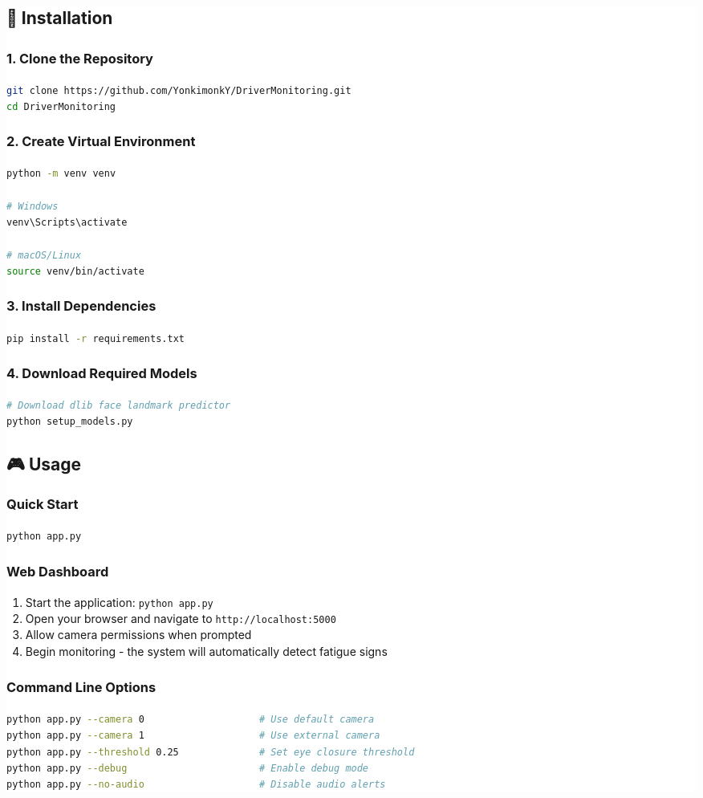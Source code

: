 ## 🚀 Installation

### 1. Clone the Repository
```bash
git clone https://github.com/YonkimonkY/DriverMonitoring.git
cd DriverMonitoring
```

### 2. Create Virtual Environment
```bash
python -m venv venv

# Windows
venv\Scripts\activate

# macOS/Linux
source venv/bin/activate
```

### 3. Install Dependencies
```bash
pip install -r requirements.txt
```

### 4. Download Required Models
```bash
# Download dlib face landmark predictor
python setup_models.py
```

## 🎮 Usage

### Quick Start
```bash
python app.py
```

### Web Dashboard
1. Start the application: `python app.py`
2. Open your browser and navigate to `http://localhost:5000`
3. Allow camera permissions when prompted
4. Begin monitoring - the system will automatically detect fatigue signs

### Command Line Options
```bash
python app.py --camera 0                    # Use default camera
python app.py --camera 1                    # Use external camera
python app.py --threshold 0.25              # Set eye closure threshold
python app.py --debug                       # Enable debug mode
python app.py --no-audio                    # Disable audio alerts
```
